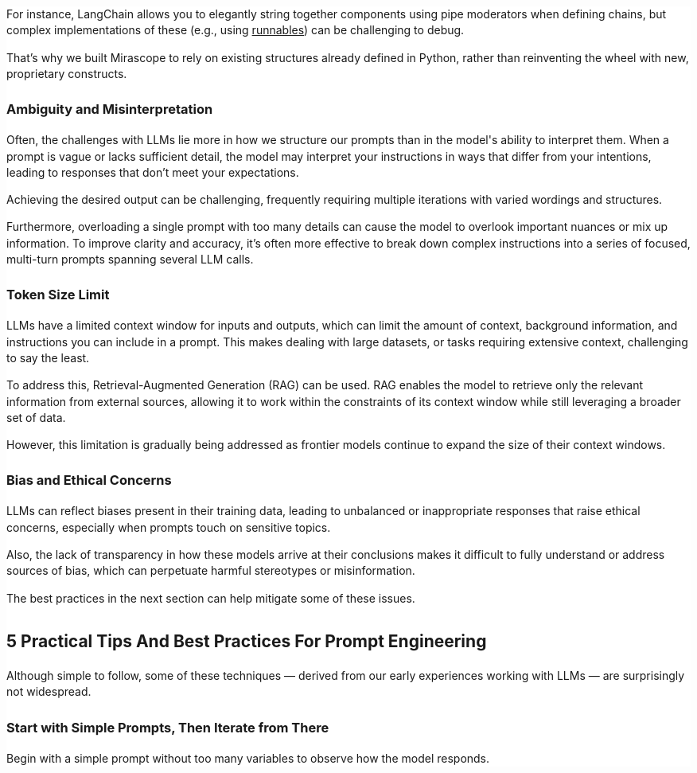 For instance, LangChain allows you to elegantly string together components using pipe moderators when defining chains, but complex implementations of these (e.g., using [runnables](https://mirascope.com/blog/langchain-runnables)) can be challenging to debug.

That’s why we built Mirascope to rely on existing structures already defined in Python, rather than reinventing the wheel with new, proprietary constructs.

### Ambiguity and Misinterpretation

Often, the challenges with LLMs lie more in how we structure our prompts than in the model's ability to interpret them. When a prompt is vague or lacks sufficient detail, the model may interpret your instructions in ways that differ from your intentions, leading to responses that don’t meet your expectations.

Achieving the desired output can be challenging, frequently requiring multiple iterations with varied wordings and structures.

Furthermore, overloading a single prompt with too many details can cause the model to overlook important nuances or mix up information. To improve clarity and accuracy, it’s often more effective to break down complex instructions into a series of focused, multi-turn prompts spanning several LLM calls.

### Token Size Limit

LLMs have a limited context window for inputs and outputs, which can limit the amount of context, background information, and instructions you can include in a prompt. This makes dealing with large datasets, or tasks requiring extensive context, challenging to say the least.

To address this, Retrieval-Augmented Generation (RAG) can be used. RAG enables the model to retrieve only the relevant information from external sources, allowing it to work within the constraints of its context window while still leveraging a broader set of data.

However, this limitation is gradually being addressed as frontier models continue to expand the size of their context windows.

### Bias and Ethical Concerns

LLMs can reflect biases present in their training data, leading to unbalanced or inappropriate responses that raise ethical concerns, especially when prompts touch on sensitive topics.

Also, the lack of transparency in how these models arrive at their conclusions makes it difficult to fully understand or address sources of bias, which can perpetuate harmful stereotypes or misinformation.

The best practices in the next section can help mitigate some of these issues.

## 5 Practical Tips And Best Practices For Prompt Engineering

Although simple to follow, some of these techniques — derived from our early experiences working with LLMs — are surprisingly not widespread.

### Start with Simple Prompts, Then Iterate from There

Begin with a simple prompt without too many variables to observe how the model responds.
